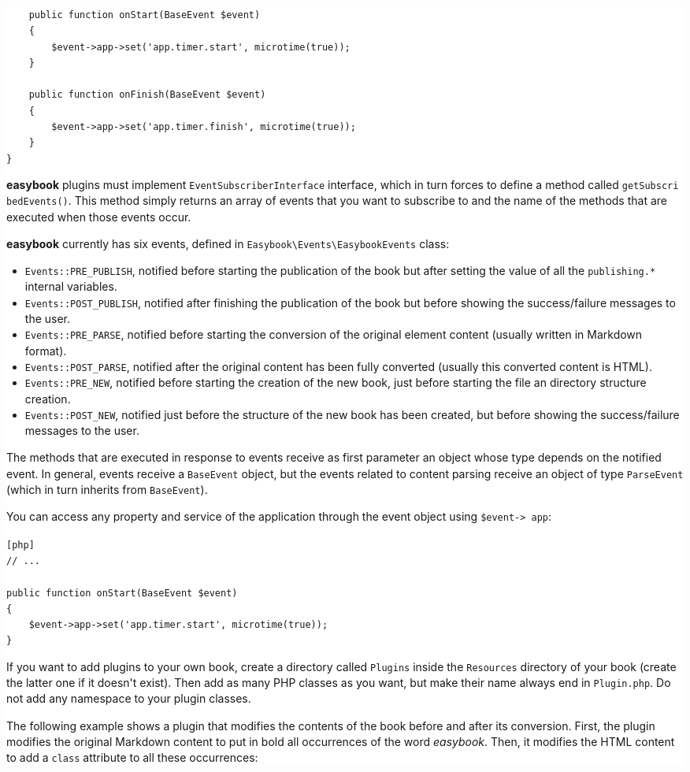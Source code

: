         public function onStart(BaseEvent $event)
        {
            $event->app->set('app.timer.start', microtime(true));
        }

        public function onFinish(BaseEvent $event)
        {
            $event->app->set('app.timer.finish', microtime(true));
        }
    }

**easybook** plugins must implement `EventSubscriberInterface` interface, which
in turn forces to define a method called `getSubscribedEvents()`. This method
simply returns an array of events that you want to subscribe to and the name of
the methods that are executed when those events occur.

**easybook** currently has six events, defined in `Easybook\Events\EasybookEvents`
class:

  * `Events::PRE_PUBLISH`, notified before starting the publication of the book
  but after setting the value of all the `publishing.*` internal variables.
  * `Events::POST_PUBLISH`, notified after finishing the publication of the book
  but before showing the success/failure messages to the user.
  * `Events::PRE_PARSE`, notified before starting the conversion of the original
  element content (usually written in Markdown format).
  * `Events::POST_PARSE`, notified after the original content has been fully
  converted (usually this converted content is HTML).
  * `Events::PRE_NEW`, notified before starting the creation of the new book,
  just before starting the file an directory structure creation.
  * `Events::POST_NEW`, notified just before the structure of the new book has
  been created, but before showing the success/failure messages to the user.

The methods that are executed in response to events receive as first parameter
an object whose type depends on the notified event. In general, events receive
a `BaseEvent` object, but the events related to content parsing receive an
object of type `ParseEvent` (which in turn inherits from `BaseEvent`).

You can access any property and service of the application through the event
object using `$event-> app`:

    [php]
    // ...

    public function onStart(BaseEvent $event)
    {
        $event->app->set('app.timer.start', microtime(true));
    }

If you want to add plugins to your own book, create a directory called `Plugins`
inside the `Resources` directory of your book (create the latter one if it
doesn't exist). Then add as many PHP classes as you want, but make their name
always end in `Plugin.php`. Do not add any namespace to your plugin classes.

The following example shows a plugin that modifies the contents of the book
before and after its conversion. First, the plugin modifies the original Markdown
content to put in bold all occurrences of the word *easybook*. Then, it
modifies the HTML content to add a `class` attribute to all these occurrences:
